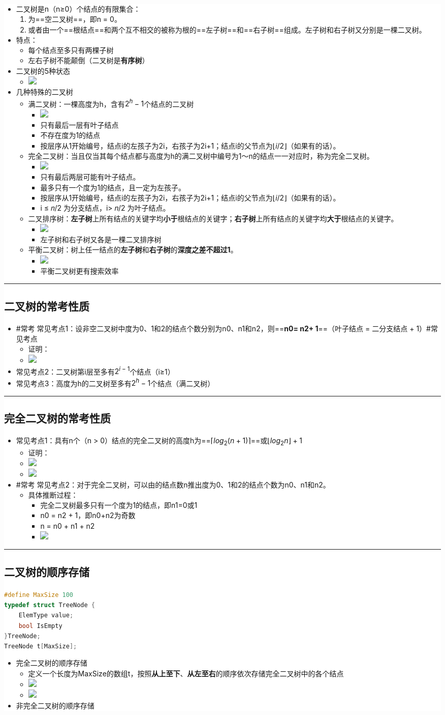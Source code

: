 - 二叉树是n（n≥0）个结点的有限集合：
	1. 为==空二叉树==，即n = 0。
	2. 或者由一个==根结点==和两个互不相交的被称为根的==左子树==和==右子树==组成。左子树和右子树又分别是一棵二叉树。
- 特点：
	- 每个结点至多只有两棵子树
	- 左右子树不能颠倒（二叉树是**有序树**）
- 二叉树的5种状态
	- ![](http://oss.pyaxy.xyz/img/20250730161507582.png)
- 几种特殊的二叉树
	- 满二叉树：一棵高度为h，含有$2^h-1$个结点的二叉树
		- ![](http://oss.pyaxy.xyz/img/20250730161732595.png)
		- 只有最后一层有叶子结点
		- 不存在度为1的结点
		- 按层序从1开始编号，结点i的左孩子为2i，右孩子为2i+1；结点i的父节点为$\lfloor i/2 \rfloor$（如果有的话）。
	- 完全二叉树：当且仅当其每个结点都与高度为h的满二叉树中编号为1～n的结点一一对应时，称为完全二叉树。
		- ![](http://oss.pyaxy.xyz/img/20250730162011472.png)
		- 只有最后两层可能有叶子结点。
		- 最多只有一个度为1的结点，且一定为左孩子。
		- 按层序从1开始编号，结点i的左孩子为2i，右孩子为2i+1；结点i的父节点为$\lfloor i/2 \rfloor$（如果有的话）。
		- i ≤ 𝑛/2 为分支结点，i> 𝑛/2 为叶子结点。
	- 二叉排序树：**左子树**上所有结点的关键字均**小于**根结点的关键字；**右子树**上所有结点的关键字均**大于**根结点的关键字。
		- ![](http://oss.pyaxy.xyz/img/20250730162407402.png)
		- 左子树和右子树又各是一棵二叉排序树
	- 平衡二叉树：树上任一结点的**左子树**和**右子树**的**深度之差不超过1**。
		- ![](http://oss.pyaxy.xyz/img/20250730162645363.png)
		- 平衡二叉树更有搜索效率
---
## 二叉树的常考性质
- #常考 常见考点1：设非空二叉树中度为0、1和2的结点个数分别为n0、n1和n2，则==**n0= n2+ 1**==（叶子结点 = 二分支结点 + 1）#常见考点
	- 证明：
	- ![](http://oss.pyaxy.xyz/img/20250730163919961.png)
- 常见考点2：二叉树第i层至多有$2^{i-1}$个结点（i≥1）
- 常见考点3：高度为h的二叉树至多有$2^h−1$个结点（满二叉树）
---
## 完全二叉树的常考性质
- 常见考点1：具有n个（n > 0）结点的完全二叉树的高度h为==$\lceil log_2(n + 1)\rceil$==或$\lfloor log_2n \rfloor + 1$
	- 证明：
	- ![](http://oss.pyaxy.xyz/img/20250730165557449.png)
	- ![](http://oss.pyaxy.xyz/img/20250730165806637.png)
- #常考 常见考点2：对于完全二叉树，可以由的结点数n推出度为0、1和2的结点个数为n0、n1和n2。
	- 具体推断过程：
		- 完全二叉树最多只有一个度为1的结点，即n1=0或1
		- n0 = n2 + 1，即n0+n2为奇数
		- n = n0 + n1 + n2
		- ![](http://oss.pyaxy.xyz/img/20250730170031469.png)
---
## 二叉树的顺序存储
```C
#define MaxSize 100
typedef struct TreeNode {
	ElemType value;
	bool IsEmpty
}TreeNode;
TreeNode t[MaxSize];
```
- 完全二叉树的顺序存储
	- 定义一个长度为MaxSize的数组t，按照**从上至下**、**从左至右**的顺序依次存储完全二叉树中的各个结点
	- ![](http://oss.pyaxy.xyz/img/20250730171613720.png)
	- ![](http://oss.pyaxy.xyz/img/20250730171644806.png)
- 非完全二叉树的顺序存储